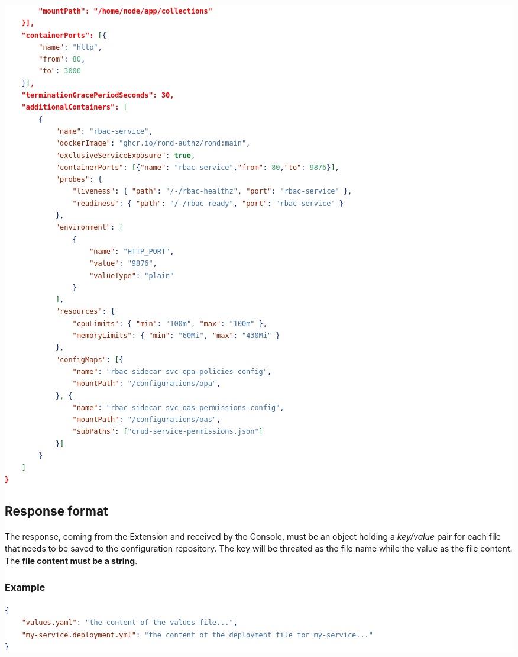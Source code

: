 ```json
        "mountPath": "/home/node/app/collections"
    }],
    "containerPorts": [{
        "name": "http",
        "from": 80,
        "to": 3000
    }],
    "terminationGracePeriodSeconds": 30,
    "additionalContainers": [
        {
            "name": "rbac-service",
            "dockerImage": "ghcr.io/rond-authz/rond:main",
            "exclusiveServiceExposure": true,
            "containerPorts": [{"name": "rbac-service","from": 80,"to": 9876}],
            "probes": {
                "liveness": { "path": "/-/rbac-healthz", "port": "rbac-service" },
                "readiness": { "path": "/-/rbac-ready", "port": "rbac-service" }
            },
            "environment": [
                {
                    "name": "HTTP_PORT",
                    "value": "9876",
                    "valueType": "plain"
                }
            ],
            "resources": {
                "cpuLimits": { "min": "100m", "max": "100m" },
                "memoryLimits": { "min": "60Mi", "max": "430Mi" }
            },
            "configMaps": [{
                "name": "rbac-sidecar-svc-opa-policies-config",
                "mountPath": "/configurations/opa",
            }, {
                "name": "rbac-sidecar-svc-oas-permissions-config",
                "mountPath": "/configurations/oas",
                "subPaths": ["crud-service-permissions.json"]
            }]
        }
    ]
}
```

## Response format

The response, coming from the Extension and received by the Console, must be an object holding a *key/value* pair for each file that needs to be saved to the configuration repository. The key will be threated as the file name while the value as the file content. The **file content must be a string**.

### Example

```json
{
    "values.yaml": "the content of the values file...",
    "my-service.deployment.yml": "the content of the deployment file for my-service..."
}
```
